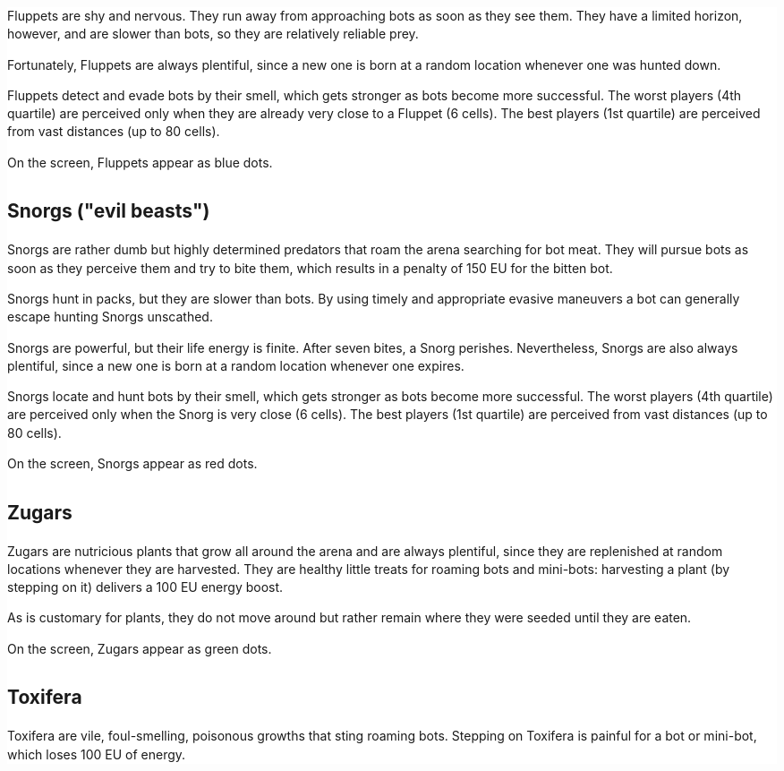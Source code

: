 Fluppets are shy and nervous. They run away from approaching bots as soon
as they see them. They have a limited horizon, however, and are slower than
bots, so they are relatively reliable prey.

Fortunately, Fluppets are always plentiful, since a new one is born at a
random location whenever one was hunted down.

Fluppets detect and evade bots by their smell, which gets stronger as bots
become more successful. The worst players (4th quartile) are perceived only
when they are already very close to a Fluppet (6 cells). The best players
(1st quartile) are perceived from vast distances (up to 80 cells).

On the screen, Fluppets appear as blue dots.


## Snorgs ("evil beasts")

Snorgs are rather dumb but highly determined predators that roam the arena
searching for bot meat. They will pursue bots as soon as they perceive them
and try to bite them, which results in a penalty of 150 EU for the
bitten bot.

Snorgs hunt in packs, but they are slower than bots. By using timely and
appropriate evasive maneuvers a bot can generally escape hunting Snorgs
unscathed.

Snorgs are powerful, but their life energy is finite. After seven bites, a
Snorg perishes. Nevertheless, Snorgs are also always plentiful, since a new one is
born at a random location whenever one expires.

Snorgs locate and hunt bots by their smell, which gets stronger as bots
become more successful. The worst players (4th quartile) are perceived only
when the Snorg is very close (6 cells). The best players (1st quartile) are
perceived from vast distances (up to 80 cells).

On the screen, Snorgs appear as red dots.


## Zugars

Zugars are nutricious plants that grow all around the arena and are always
plentiful, since they are replenished at random locations whenever they are
harvested. They are healthy little treats for roaming bots and mini-bots:
harvesting a plant (by stepping on it) delivers a 100 EU energy boost.

As is customary for plants, they do not move around but rather remain where
they were seeded until they are eaten.

On the screen, Zugars appear as green dots.


## Toxifera

Toxifera are vile, foul-smelling, poisonous growths that sting roaming bots.
Stepping on Toxifera is painful for a bot or mini-bot, which loses 100
EU of energy.
